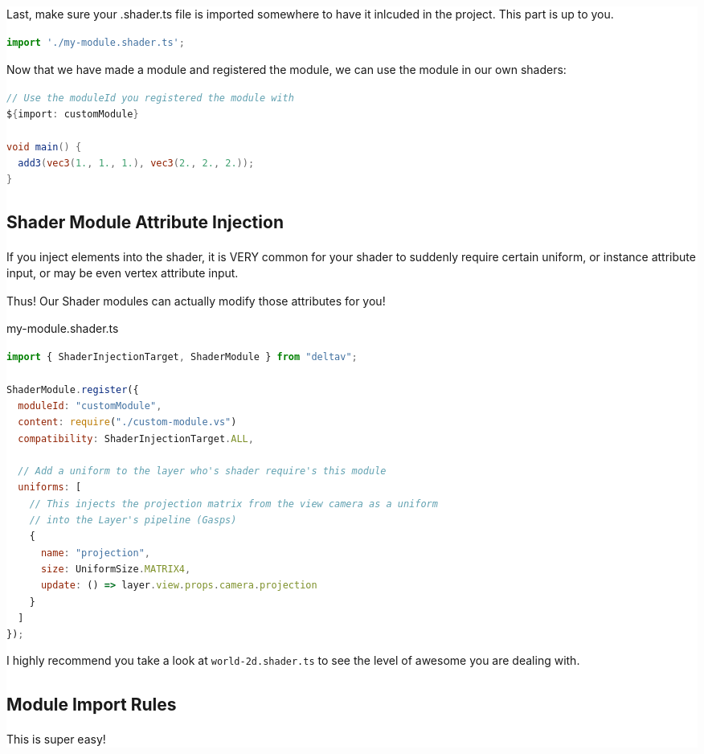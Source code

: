 Last, make sure your .shader.ts file is imported somewhere to have it inlcuded in the project. This
part is up to you.

```javascript
import './my-module.shader.ts';
```

Now that we have made a module and registered the module, we can use the module in our own shaders:

```glsl
// Use the moduleId you registered the module with
${import: customModule}

void main() {
  add3(vec3(1., 1., 1.), vec3(2., 2., 2.));
}
```

## Shader Module Attribute Injection

If you inject elements into the shader, it is VERY common for your shader to suddenly require certain
uniform, or instance attribute input, or may be even vertex attribute input.

Thus! Our Shader modules can actually modify those attributes for you!

my-module.shader.ts
```javascript
import { ShaderInjectionTarget, ShaderModule } from "deltav";

ShaderModule.register({
  moduleId: "customModule",
  content: require("./custom-module.vs")
  compatibility: ShaderInjectionTarget.ALL,

  // Add a uniform to the layer who's shader require's this module
  uniforms: [
    // This injects the projection matrix from the view camera as a uniform
    // into the Layer's pipeline (Gasps)
    {
      name: "projection",
      size: UniformSize.MATRIX4,
      update: () => layer.view.props.camera.projection
    }
  ]
});
```

I highly recommend you take a look at `world-2d.shader.ts` to see the level of awesome you are
dealing with.

## Module Import Rules

This is super easy!
